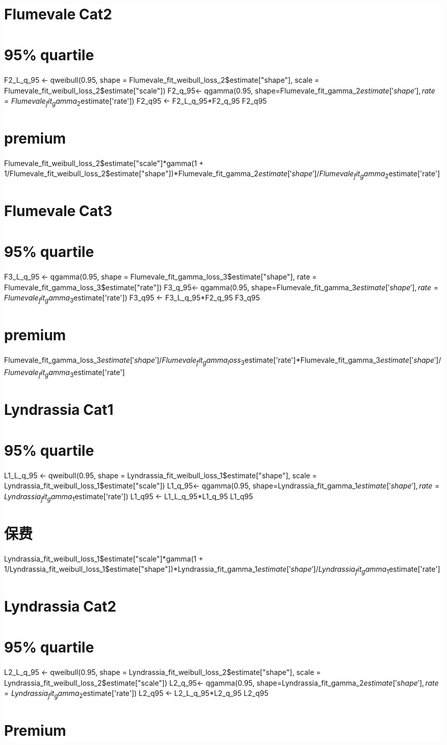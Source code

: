 # Flumevale Cat2
# 95% quartile
F2_L_q_95 <- qweibull(0.95, shape = Flumevale_fit_weibull_loss_2$estimate["shape"], scale = Flumevale_fit_weibull_loss_2$estimate["scale"])
F2_q_95<- qgamma(0.95, shape=Flumevale_fit_gamma_2$estimate['shape'],rate=Flumevale_fit_gamma_2$estimate['rate'])
F2_q95 <- F2_L_q_95*F2_q_95
F2_q95
# premium
Flumevale_fit_weibull_loss_2$estimate["scale"]*gamma(1 + 1/Flumevale_fit_weibull_loss_2$estimate["shape"])*Flumevale_fit_gamma_2$estimate['shape']/Flumevale_fit_gamma_2$estimate['rate']

# Flumevale Cat3
# 95% quartile
F3_L_q_95 <- qgamma(0.95, shape = Flumevale_fit_gamma_loss_3$estimate["shape"], rate = Flumevale_fit_gamma_loss_3$estimate["rate"])
F3_q_95<- qgamma(0.95, shape=Flumevale_fit_gamma_3$estimate['shape'],rate=Flumevale_fit_gamma_3$estimate['rate'])
F3_q95 <- F3_L_q_95*F2_q_95
F3_q95
# premium
Flumevale_fit_gamma_loss_3$estimate['shape']/Flumevale_fit_gamma_loss_3$estimate['rate']*Flumevale_fit_gamma_3$estimate['shape']/Flumevale_fit_gamma_3$estimate['rate']

# Lyndrassia Cat1
# 95% quartile
L1_L_q_95 <- qweibull(0.95, shape = Lyndrassia_fit_weibull_loss_1$estimate["shape"], scale = Lyndrassia_fit_weibull_loss_1$estimate["scale"])
L1_q_95<- qgamma(0.95, shape=Lyndrassia_fit_gamma_1$estimate['shape'],rate=Lyndrassia_fit_gamma_1$estimate['rate'])
L1_q95 <- L1_L_q_95*L1_q_95
L1_q95
# 保费
Lyndrassia_fit_weibull_loss_1$estimate["scale"]*gamma(1 + 1/Lyndrassia_fit_weibull_loss_1$estimate["shape"])*Lyndrassia_fit_gamma_1$estimate['shape']/Lyndrassia_fit_gamma_1$estimate['rate']

# Lyndrassia Cat2
# 95% quartile
L2_L_q_95 <- qweibull(0.95, shape = Lyndrassia_fit_weibull_loss_2$estimate["shape"], scale = Lyndrassia_fit_weibull_loss_2$estimate["scale"])
L2_q_95<- qgamma(0.95, shape=Lyndrassia_fit_gamma_2$estimate['shape'],rate=Lyndrassia_fit_gamma_2$estimate['rate'])
L2_q95 <- L2_L_q_95*L2_q_95
L2_q95
# Premium